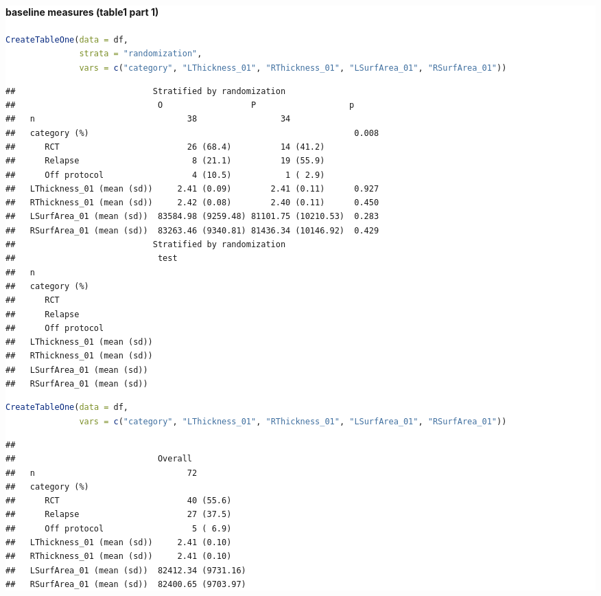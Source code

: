 

#### baseline measures (table1 part 1)


```r
CreateTableOne(data = df,
               strata = "randomization",
               vars = c("category", "LThickness_01", "RThickness_01", "LSurfArea_01", "RSurfArea_01"))
```

```
##                            Stratified by randomization
##                             O                  P                   p     
##   n                               38                 34                  
##   category (%)                                                      0.008
##      RCT                          26 (68.4)          14 (41.2)           
##      Relapse                       8 (21.1)          19 (55.9)           
##      Off protocol                  4 (10.5)           1 ( 2.9)           
##   LThickness_01 (mean (sd))     2.41 (0.09)        2.41 (0.11)      0.927
##   RThickness_01 (mean (sd))     2.42 (0.08)        2.40 (0.11)      0.450
##   LSurfArea_01 (mean (sd))  83584.98 (9259.48) 81101.75 (10210.53)  0.283
##   RSurfArea_01 (mean (sd))  83263.46 (9340.81) 81436.34 (10146.92)  0.429
##                            Stratified by randomization
##                             test
##   n                             
##   category (%)                  
##      RCT                        
##      Relapse                    
##      Off protocol               
##   LThickness_01 (mean (sd))     
##   RThickness_01 (mean (sd))     
##   LSurfArea_01 (mean (sd))      
##   RSurfArea_01 (mean (sd))
```


```r
CreateTableOne(data = df,
               vars = c("category", "LThickness_01", "RThickness_01", "LSurfArea_01", "RSurfArea_01"))
```

```
##                            
##                             Overall           
##   n                               72          
##   category (%)                                
##      RCT                          40 (55.6)   
##      Relapse                      27 (37.5)   
##      Off protocol                  5 ( 6.9)   
##   LThickness_01 (mean (sd))     2.41 (0.10)   
##   RThickness_01 (mean (sd))     2.41 (0.10)   
##   LSurfArea_01 (mean (sd))  82412.34 (9731.16)
##   RSurfArea_01 (mean (sd))  82400.65 (9703.97)
```
